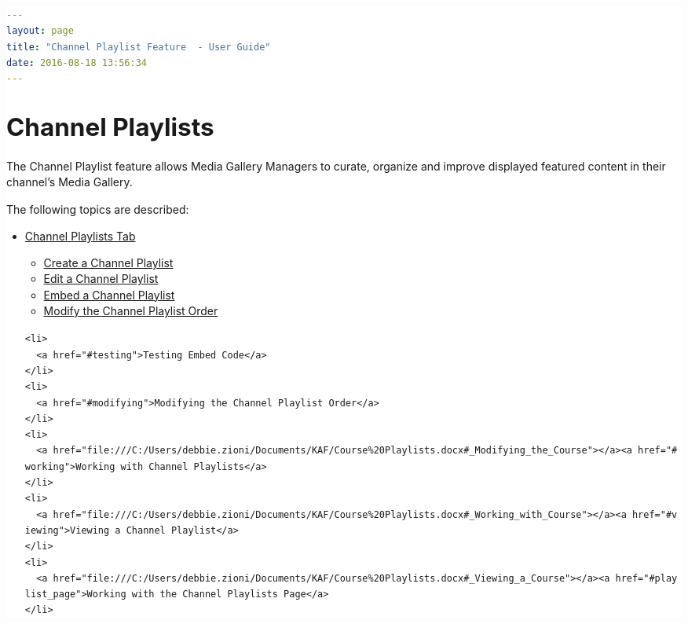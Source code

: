 ```yaml
---
layout: page
title: "Channel Playlist Feature  - User Guide"
date: 2016-08-18 13:56:34
---
```


<h2>
    <span style="font-size: 1.5em;">Channel Playlists</span>
  </h2>
  
  <p>
    The Channel Playlist feature allows Media Gallery Managers to curate, organize and improve displayed featured content in their channel’s Media Gallery.
  </p>
  
  <p>
    The following topics are described:
  </p>
  
  <ul>
    <li>
      <a href="#tab">Channel Playlists Tab</a>
    </li>
    <ul>
      <li>
        <a href="#create">Create a Channel Playlist</a>
      </li>
      <li>
        <a href="#edit">Edit a Channel Playlist</a>
      </li>
      <li>
        <a href="#embed">Embed a Channel Playlist</a>
      </li>
      <li>
        <a href="file:///C:/Users/debbie.zioni/Documents/KAF/Course%20Playlists.docx#_Modifying_the_Course">Modify the Channel Playlist Order</a>
      </li>
    </ul>
    
    <li>
      <a href="#testing">Testing Embed Code</a>
    </li>
    <li>
      <a href="#modifying">Modifying the Channel Playlist Order</a>
    </li>
    <li>
      <a href="file:///C:/Users/debbie.zioni/Documents/KAF/Course%20Playlists.docx#_Modifying_the_Course"></a><a href="#working">Working with Channel Playlists</a>
    </li>
    <li>
      <a href="file:///C:/Users/debbie.zioni/Documents/KAF/Course%20Playlists.docx#_Working_with_Course"></a><a href="#viewing">Viewing a Channel Playlist</a>
    </li>
    <li>
      <a href="file:///C:/Users/debbie.zioni/Documents/KAF/Course%20Playlists.docx#_Viewing_a_Course"></a><a href="#playlist_page">Working with the Channel Playlists Page</a>
    </li>
  </ul>
  